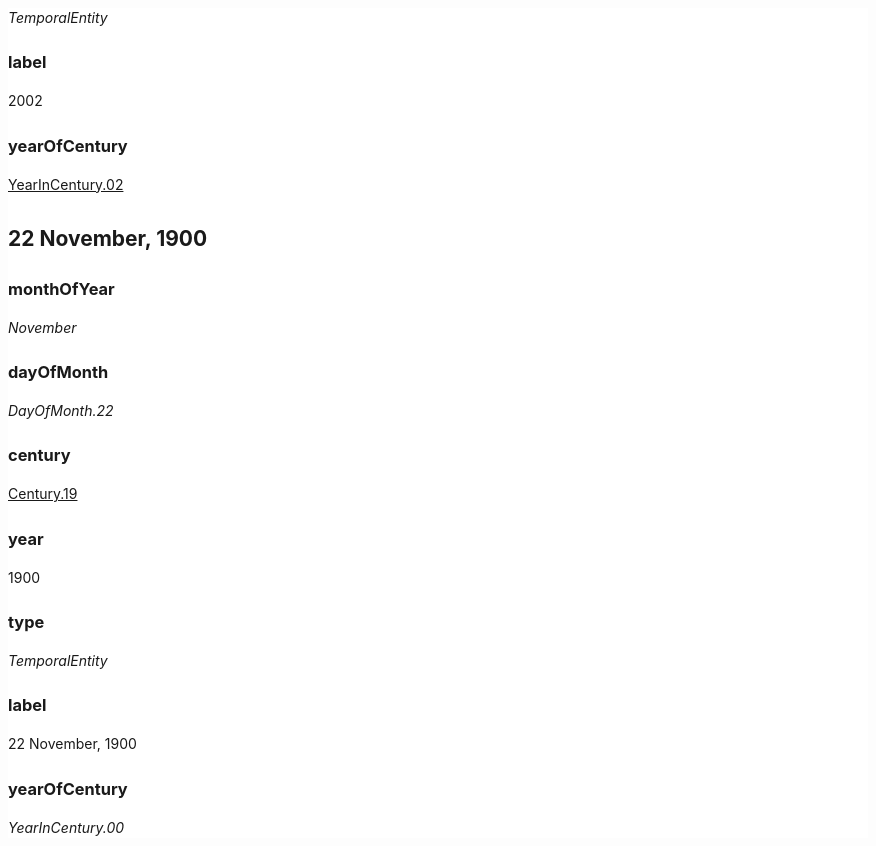 
*TemporalEntity*

### label


2002

### yearOfCentury


[YearInCentury.02](#YearInCentury.02)

## 22 November, 1900

### monthOfYear


*November*

### dayOfMonth


*DayOfMonth.22*

### century


[Century.19](#Century.19)

### year


1900

### type


*TemporalEntity*

### label


22 November, 1900

### yearOfCentury


*YearInCentury.00*